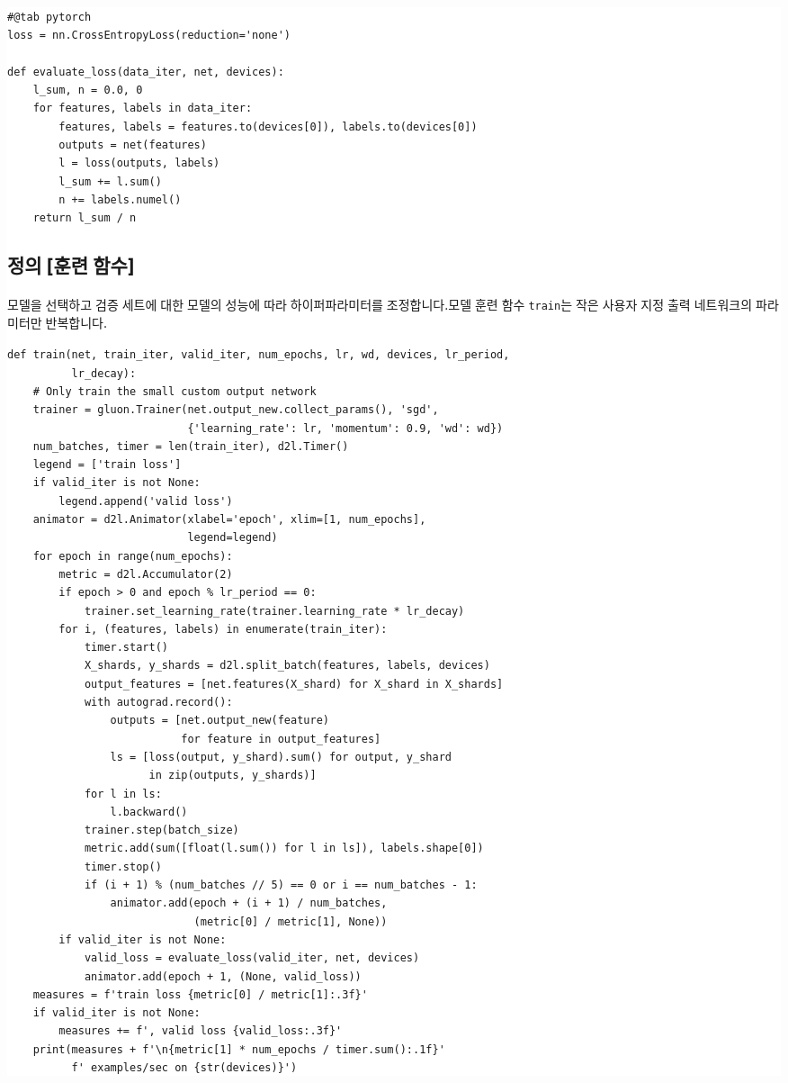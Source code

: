 ```{.python .input}
#@tab pytorch
loss = nn.CrossEntropyLoss(reduction='none')

def evaluate_loss(data_iter, net, devices):
    l_sum, n = 0.0, 0
    for features, labels in data_iter:
        features, labels = features.to(devices[0]), labels.to(devices[0])
        outputs = net(features)
        l = loss(outputs, labels)
        l_sum += l.sum()
        n += labels.numel()
    return l_sum / n
```

## 정의 [**훈련 함수**]

모델을 선택하고 검증 세트에 대한 모델의 성능에 따라 하이퍼파라미터를 조정합니다.모델 훈련 함수 `train`는 작은 사용자 지정 출력 네트워크의 파라미터만 반복합니다.

```{.python .input}
def train(net, train_iter, valid_iter, num_epochs, lr, wd, devices, lr_period,
          lr_decay):
    # Only train the small custom output network
    trainer = gluon.Trainer(net.output_new.collect_params(), 'sgd',
                            {'learning_rate': lr, 'momentum': 0.9, 'wd': wd})
    num_batches, timer = len(train_iter), d2l.Timer()
    legend = ['train loss']
    if valid_iter is not None:
        legend.append('valid loss')
    animator = d2l.Animator(xlabel='epoch', xlim=[1, num_epochs],
                            legend=legend)
    for epoch in range(num_epochs):
        metric = d2l.Accumulator(2)
        if epoch > 0 and epoch % lr_period == 0:
            trainer.set_learning_rate(trainer.learning_rate * lr_decay)
        for i, (features, labels) in enumerate(train_iter):
            timer.start()
            X_shards, y_shards = d2l.split_batch(features, labels, devices)
            output_features = [net.features(X_shard) for X_shard in X_shards]
            with autograd.record():
                outputs = [net.output_new(feature)
                           for feature in output_features]
                ls = [loss(output, y_shard).sum() for output, y_shard
                      in zip(outputs, y_shards)]
            for l in ls:
                l.backward()
            trainer.step(batch_size)
            metric.add(sum([float(l.sum()) for l in ls]), labels.shape[0])
            timer.stop()
            if (i + 1) % (num_batches // 5) == 0 or i == num_batches - 1:
                animator.add(epoch + (i + 1) / num_batches,
                             (metric[0] / metric[1], None))
        if valid_iter is not None:
            valid_loss = evaluate_loss(valid_iter, net, devices)
            animator.add(epoch + 1, (None, valid_loss))
    measures = f'train loss {metric[0] / metric[1]:.3f}'
    if valid_iter is not None:
        measures += f', valid loss {valid_loss:.3f}'
    print(measures + f'\n{metric[1] * num_epochs / timer.sum():.1f}'
          f' examples/sec on {str(devices)}')
```
